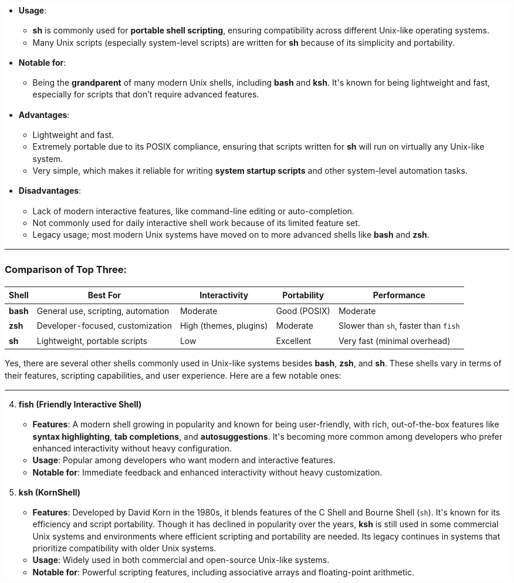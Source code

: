 - **Usage**:

  - **sh** is commonly used for **portable shell scripting**, ensuring compatibility across different Unix-like operating systems.
  - Many Unix scripts (especially system-level scripts) are written for **sh** because of its simplicity and portability.

- **Notable for**:

  - Being the **grandparent** of many modern Unix shells, including **bash** and **ksh**. It's known for being lightweight and fast, especially for scripts that don’t require advanced features.

- **Advantages**:

  - Lightweight and fast.
  - Extremely portable due to its POSIX compliance, ensuring that scripts written for **sh** will run on virtually any Unix-like system.
  - Very simple, which makes it reliable for writing **system startup scripts** and other system-level automation tasks.

- **Disadvantages**:
  - Lack of modern interactive features, like command-line editing or auto-completion.
  - Not commonly used for daily interactive shell work because of its limited feature set.
  - Legacy usage; most modern Unix systems have moved on to more advanced shells like **bash** and **zsh**.

---

### Comparison of Top Three:

| **Shell** | **Best For**                       | **Interactivity**      | **Portability** | **Performance**                      |
| --------- | ---------------------------------- | ---------------------- | --------------- | ------------------------------------ |
| **bash**  | General use, scripting, automation | Moderate               | Good (POSIX)    | Moderate                             |
| **zsh**   | Developer-focused, customization   | High (themes, plugins) | Moderate        | Slower than `sh`, faster than `fish` |
| **sh**    | Lightweight, portable scripts      | Low                    | Excellent       | Very fast (minimal overhead)         |

Yes, there are several other shells commonly used in Unix-like systems besides **bash**, **zsh**, and **sh**. These shells vary in terms of their features, scripting capabilities, and user experience. Here are a few notable ones:

---

4. **fish (Friendly Interactive Shell)**

   - **Features**: A modern shell growing in popularity and known for being user-friendly, with rich, out-of-the-box features like **syntax highlighting**, **tab completions**, and **autosuggestions**. It's becoming more common among developers who prefer enhanced interactivity without heavy configuration.
   - **Usage**: Popular among developers who want modern and interactive features.
   - **Notable for**: Immediate feedback and enhanced interactivity without heavy customization.

5. **ksh (KornShell)**

   - **Features**: Developed by David Korn in the 1980s, it blends features of the C Shell and Bourne Shell (`sh`). It's known for its efficiency and script portability. Though it has declined in popularity over the years, **ksh** is still used in some commercial Unix systems and environments where efficient scripting and portability are needed. Its legacy continues in systems that prioritize compatibility with older Unix systems.
   - **Usage**: Widely used in both commercial and open-source Unix-like systems.
   - **Notable for**: Powerful scripting features, including associative arrays and floating-point arithmetic.
